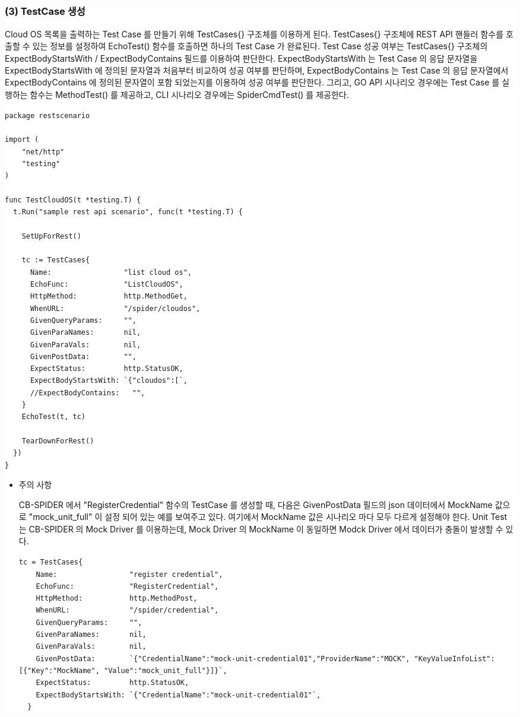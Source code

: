 ### (3) TestCase 생성

Cloud OS 목록을 출력하는 Test Case 를 만들기 위해 TestCases{} 구조체를 이용하게 된다. TestCases{} 구조체에 REST API 핸들러 함수를 호출할 수 있는 정보를 설정하여 EchoTest() 함수를 호출하면 하나의 Test Case 가 완료된다. Test Case 성공 여부는 TestCases{} 구조체의 ExpectBodyStartsWith / ExpectBodyContains 필드를 이용하여 판단한다. ExpectBodyStartsWith 는 Test Case 의 응답 문자열을 ExpectBodyStartsWith 에 정의된 문자열과 처음부터 비교하여 성공 여부를 판단하며, ExpectBodyContains 는 Test Case 의 응답 문자열에서 ExpectBodyContains 에 정의된 문자열이 포함 되었는지를 이용하여 성공 여부를 판단한다. 그리고, GO API 시나리오 경우에는 Test Case 를 실행하는 함수는 MethodTest() 를 제공하고, CLI 시나리오 경우에는 SpiderCmdTest() 를 제공한다.

```
package restscenario

import (
	"net/http"
	"testing"
)

func TestCloudOS(t *testing.T) {
  t.Run("sample rest api scenario", func(t *testing.T) {

    SetUpForRest()

    tc := TestCases{
      Name:                 "list cloud os",
      EchoFunc:             "ListCloudOS",
      HttpMethod:           http.MethodGet,
      WhenURL:              "/spider/cloudos",
      GivenQueryParams:     "",
      GivenParaNames:       nil,
      GivenParaVals:        nil,
      GivenPostData:        "",
      ExpectStatus:         http.StatusOK,
      ExpectBodyStartsWith: `{"cloudos":[`,
      //ExpectBodyContains:   "",
    }
    EchoTest(t, tc)

    TearDownForRest()
  })
}
```

- 주의 사항

  CB-SPIDER 에서 "RegisterCredential" 함수의 TestCase 를 생성할 때, 다음은 GivenPostData 필드의 json 데이터에서 MockName 값으로 "mock_unit_full" 이 설정 되어 있는 예를 보여주고 있다. 여기에서 MockName 값은 시나리오 마다 모두 다르게 설정해야 한다. Unit Test 는 CB-SPIDER 의 Mock Driver 를 이용하는데, Mock Driver 의 MockName 이 동일하면 Modck Driver 에서 데이터가 충돌이 발생할 수 있다.

  ```
  tc = TestCases{
      Name:                 "register credential",
      EchoFunc:             "RegisterCredential",
      HttpMethod:           http.MethodPost,
      WhenURL:              "/spider/credential",
      GivenQueryParams:     "",
      GivenParaNames:       nil,
      GivenParaVals:        nil,
      GivenPostData:        `{"CredentialName":"mock-unit-credential01","ProviderName":"MOCK", "KeyValueInfoList": [{"Key":"MockName", "Value":"mock_unit_full"}]}`,
      ExpectStatus:         http.StatusOK,
      ExpectBodyStartsWith: `{"CredentialName":"mock-unit-credential01"`,
    }
  ```
